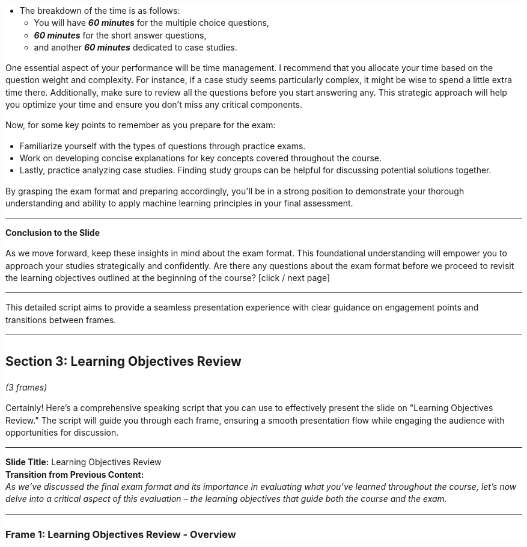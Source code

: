 - The breakdown of the time is as follows: 
  - You will have ***60 minutes*** for the multiple choice questions,
  - ***60 minutes*** for the short answer questions,
  - and another ***60 minutes*** dedicated to case studies.

One essential aspect of your performance will be time management. I recommend that you allocate your time based on the question weight and complexity. For instance, if a case study seems particularly complex, it might be wise to spend a little extra time there. Additionally, make sure to review all the questions before you start answering any. This strategic approach will help you optimize your time and ensure you don’t miss any critical components.

Now, for some key points to remember as you prepare for the exam:
- Familiarize yourself with the types of questions through practice exams. 
- Work on developing concise explanations for key concepts covered throughout the course.
- Lastly, practice analyzing case studies. Finding study groups can be helpful for discussing potential solutions together.

By grasping the exam format and preparing accordingly, you'll be in a strong position to demonstrate your thorough understanding and ability to apply machine learning principles in your final assessment.

---

**Conclusion to the Slide**

As we move forward, keep these insights in mind about the exam format. This foundational understanding will empower you to approach your studies strategically and confidently. Are there any questions about the exam format before we proceed to revisit the learning objectives outlined at the beginning of the course? [click / next page]

--- 

This detailed script aims to provide a seamless presentation experience with clear guidance on engagement points and transitions between frames.

---

## Section 3: Learning Objectives Review
*(3 frames)*

Certainly! Here’s a comprehensive speaking script that you can use to effectively present the slide on "Learning Objectives Review." The script will guide you through each frame, ensuring a smooth presentation flow while engaging the audience with opportunities for discussion.

---

**Slide Title:** Learning Objectives Review  
**Transition from Previous Content:**  
*As we’ve discussed the final exam format and its importance in evaluating what you’ve learned throughout the course, let’s now delve into a critical aspect of this evaluation – the learning objectives that guide both the course and the exam.*

---

### Frame 1: Learning Objectives Review - Overview
